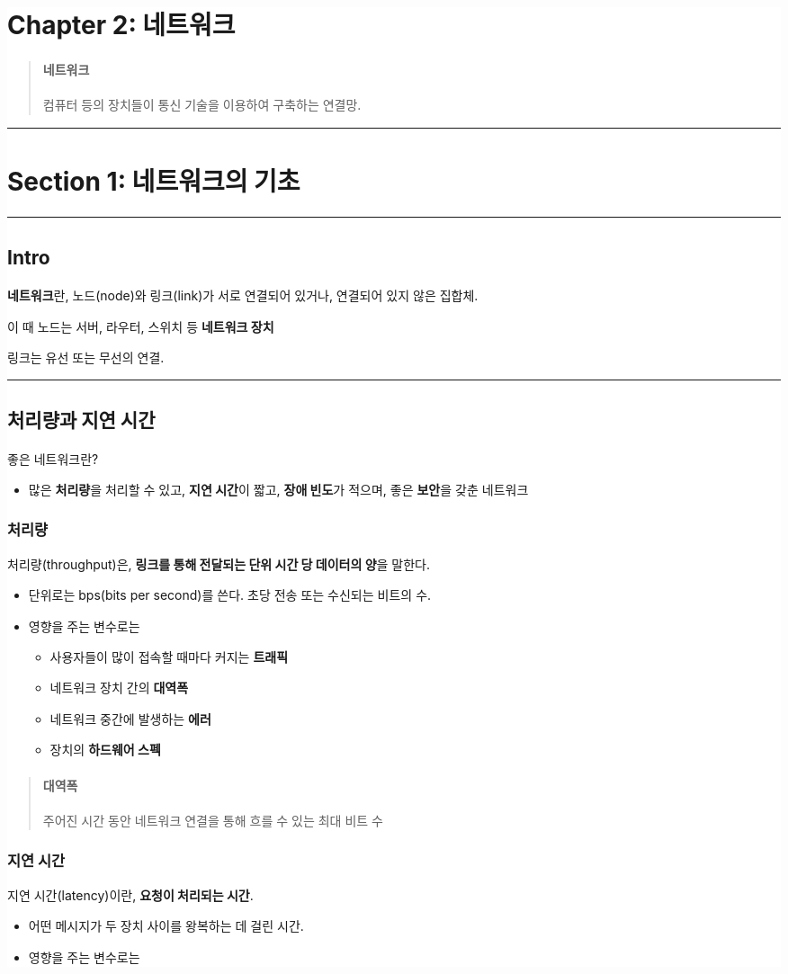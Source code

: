 # Chapter 2: 네트워크

> #### 네트워크
> 
> 컴퓨터 등의 장치들이 통신 기술을 이용하여 구축하는 연결망.

---

# Section 1: 네트워크의 기초

---

## Intro

**네트워크**란, 노드(node)와 링크(link)가 서로 연결되어 있거나, 연결되어 있지 않은 집합체.

이 때 노드는 서버, 라우터, 스위치 등 **네트워크 장치**

링크는 유선 또는 무선의 연결.

---

## 처리량과 지연 시간

좋은 네트워크란? 

- 많은 **처리량**을 처리할 수 있고, **지연 시간**이 짧고, **장애 빈도**가 적으며, 좋은 **보안**을 갖춘 네트워크

### 처리량

처리량(throughput)은, **링크를 통해 전달되는 단위 시간 당 데이터의 양**을 말한다.

- 단위로는 bps(bits per second)를 쓴다. 초당 전송 또는 수신되는 비트의 수.

- 영향을 주는 변수로는
  
  - 사용자들이 많이 접속할 때마다 커지는 **트래픽**
  
  - 네트워크 장치 간의 **대역폭**
  
  - 네트워크 중간에 발생하는 **에러**
  
  - 장치의 **하드웨어 스펙**

> #### 대역폭
> 
> 주어진 시간 동안 네트워크 연결을 통해 흐를 수 있는 최대 비트 수

### 지연 시간

지연 시간(latency)이란, **요청이 처리되는 시간**. 

- 어떤 메시지가 두 장치 사이를 왕복하는 데 걸린 시간.

- 영향을 주는 변수로는
  